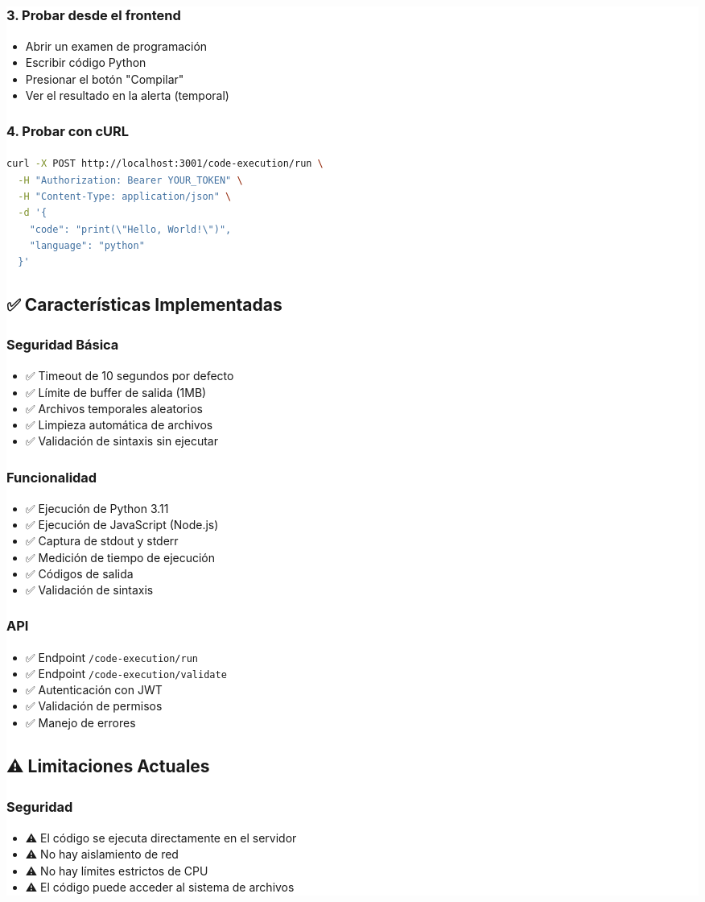 ### 3. Probar desde el frontend
- Abrir un examen de programación
- Escribir código Python
- Presionar el botón "Compilar"
- Ver el resultado en la alerta (temporal)

### 4. Probar con cURL
```bash
curl -X POST http://localhost:3001/code-execution/run \
  -H "Authorization: Bearer YOUR_TOKEN" \
  -H "Content-Type: application/json" \
  -d '{
    "code": "print(\"Hello, World!\")",
    "language": "python"
  }'
```

## ✅ Características Implementadas

### Seguridad Básica
- ✅ Timeout de 10 segundos por defecto
- ✅ Límite de buffer de salida (1MB)
- ✅ Archivos temporales aleatorios
- ✅ Limpieza automática de archivos
- ✅ Validación de sintaxis sin ejecutar

### Funcionalidad
- ✅ Ejecución de Python 3.11
- ✅ Ejecución de JavaScript (Node.js)
- ✅ Captura de stdout y stderr
- ✅ Medición de tiempo de ejecución
- ✅ Códigos de salida
- ✅ Validación de sintaxis

### API
- ✅ Endpoint `/code-execution/run`
- ✅ Endpoint `/code-execution/validate`
- ✅ Autenticación con JWT
- ✅ Validación de permisos
- ✅ Manejo de errores

## ⚠️ Limitaciones Actuales

### Seguridad
- ⚠️ El código se ejecuta directamente en el servidor
- ⚠️ No hay aislamiento de red
- ⚠️ No hay límites estrictos de CPU
- ⚠️ El código puede acceder al sistema de archivos
